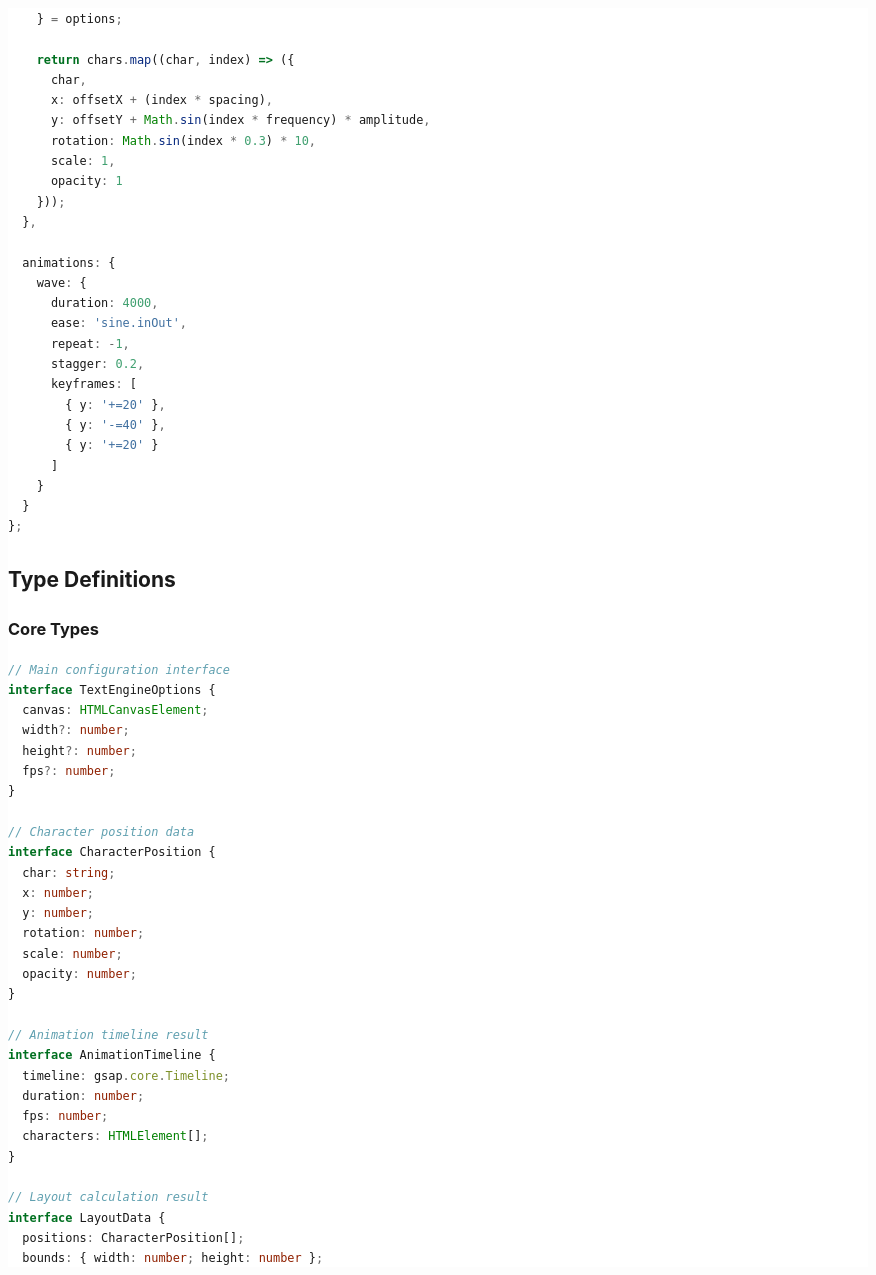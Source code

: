 ```typescript
    } = options;
    
    return chars.map((char, index) => ({
      char,
      x: offsetX + (index * spacing),
      y: offsetY + Math.sin(index * frequency) * amplitude,
      rotation: Math.sin(index * 0.3) * 10,
      scale: 1,
      opacity: 1
    }));
  },
  
  animations: {
    wave: {
      duration: 4000,
      ease: 'sine.inOut',
      repeat: -1,
      stagger: 0.2,
      keyframes: [
        { y: '+=20' },
        { y: '-=40' },
        { y: '+=20' }
      ]
    }
  }
};
```

## Type Definitions

### Core Types

```typescript
// Main configuration interface
interface TextEngineOptions {
  canvas: HTMLCanvasElement;
  width?: number;
  height?: number;
  fps?: number;
}

// Character position data
interface CharacterPosition {
  char: string;
  x: number;
  y: number;
  rotation: number;
  scale: number;
  opacity: number;
}

// Animation timeline result
interface AnimationTimeline {
  timeline: gsap.core.Timeline;
  duration: number;
  fps: number;
  characters: HTMLElement[];
}

// Layout calculation result
interface LayoutData {
  positions: CharacterPosition[];
  bounds: { width: number; height: number };
```